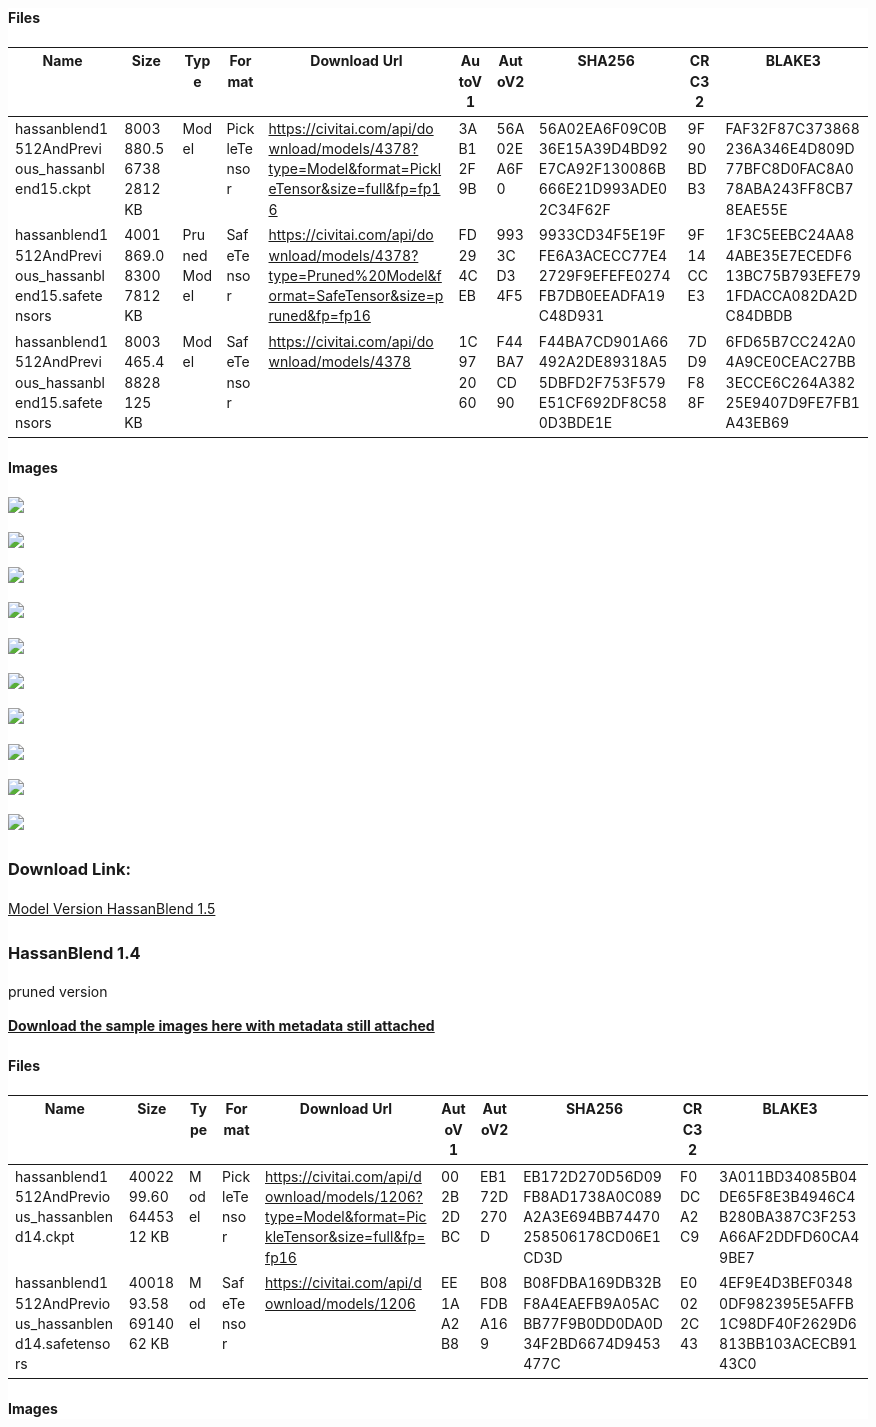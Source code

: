 #### Files

| Name | Size | Type | Format | Download Url | AutoV1 | AutoV2 | SHA256 | CRC32 | BLAKE3 |
| --- | --- | --- | --- | --- | --- | --- | --- | --- | --- |
| hassanblend1512AndPrevious_hassanblend15.ckpt | 8003880.567382812 KB | Model | PickleTensor | https://civitai.com/api/download/models/4378?type=Model&format=PickleTensor&size=full&fp=fp16 | 3AB12F9B | 56A02EA6F0 | 56A02EA6F09C0B36E15A39D4BD92E7CA92F130086B666E21D993ADE02C34F62F | 9F90BDB3 | FAF32F87C373868236A346E4D809D77BFC8D0FAC8A078ABA243FF8CB78EAE55E |
| hassanblend1512AndPrevious_hassanblend15.safetensors | 4001869.083007812 KB | Pruned Model | SafeTensor | https://civitai.com/api/download/models/4378?type=Pruned%20Model&format=SafeTensor&size=pruned&fp=fp16 | FD294CEB | 9933CD34F5 | 9933CD34F5E19FFE6A3ACECC77E42729F9EFEFE0274FB7DB0EEADFA19C48D931 | 9F14CCE3 | 1F3C5EEBC24AA84ABE35E7ECEDF613BC75B793EFE791FDACCA082DA2DC84DBDB |
| hassanblend1512AndPrevious_hassanblend15.safetensors | 8003465.48828125 KB | Model | SafeTensor | https://civitai.com/api/download/models/4378 | 1C972060 | F44BA7CD90 | F44BA7CD901A66492A2DE89318A55DBFD2F753F579E51CF692DF8C580D3BDE1E | 7DD9F88F | 6FD65B7CC242A04A9CE0CEAC27BB3ECCE6C264A38225E9407D9FE7FB1A43EB69 |

#### Images

<p><img src="https://image.civitai.com/xG1nkqKTMzGDvpLrqFT7WA/8f87de75-73d2-4586-61d2-2ec44ed5d600/width=450/29467.jpeg" /></p>

<p><img src="https://image.civitai.com/xG1nkqKTMzGDvpLrqFT7WA/98f104e4-8dc3-474a-5d49-9b86b2abcb00/width=450/29466.jpeg" /></p>

<p><img src="https://image.civitai.com/xG1nkqKTMzGDvpLrqFT7WA/505f4ed2-f67f-4377-7582-b8abf6f42a00/width=450/29465.jpeg" /></p>

<p><img src="https://image.civitai.com/xG1nkqKTMzGDvpLrqFT7WA/047b79e9-e450-4bd6-fc97-0978719e1700/width=450/29464.jpeg" /></p>

<p><img src="https://image.civitai.com/xG1nkqKTMzGDvpLrqFT7WA/7f67b242-fa9e-47e2-8ba1-e00da11fa000/width=450/29463.jpeg" /></p>

<p><img src="https://image.civitai.com/xG1nkqKTMzGDvpLrqFT7WA/abcebf55-8308-4814-c782-6a14787bae00/width=450/29462.jpeg" /></p>

<p><img src="https://image.civitai.com/xG1nkqKTMzGDvpLrqFT7WA/254f4016-5a14-433a-a84c-87924c6a8b00/width=450/29461.jpeg" /></p>

<p><img src="https://image.civitai.com/xG1nkqKTMzGDvpLrqFT7WA/341f4b02-fe97-42ba-d205-36209e2c7300/width=450/29460.jpeg" /></p>

<p><img src="https://image.civitai.com/xG1nkqKTMzGDvpLrqFT7WA/059d0430-71b6-4a2d-b1fb-2f52fda43800/width=450/29459.jpeg" /></p>

<p><img src="https://image.civitai.com/xG1nkqKTMzGDvpLrqFT7WA/0330a916-f526-470d-112b-b188a9daf000/width=450/29458.jpeg" /></p>

### Download Link:

[Model Version HassanBlend 1.5](https://civitai.com/api/download/models/4378)

### HassanBlend 1.4

<p>pruned version</p><p><a href="https://mega.nz/file/tDJDGDAY#oxqImbvU5DPj11zQCEUMWrE6wMxwlGLIbiFPGoQVmXA" rel="ugc" target="_blank"><strong>Download the sample images here with metadata still attached</strong></a></p>

#### Files

| Name | Size | Type | Format | Download Url | AutoV1 | AutoV2 | SHA256 | CRC32 | BLAKE3 |
| --- | --- | --- | --- | --- | --- | --- | --- | --- | --- |
| hassanblend1512AndPrevious_hassanblend14.ckpt | 4002299.606445312 KB | Model | PickleTensor | https://civitai.com/api/download/models/1206?type=Model&format=PickleTensor&size=full&fp=fp16 | 002B2DBC | EB172D270D | EB172D270D56D09FB8AD1738A0C089A2A3E694BB74470258506178CD06E1CD3D | F0DCA2C9 | 3A011BD34085B04DE65F8E3B4946C4B280BA387C3F253A66AF2DDFD60CA49BE7 |
| hassanblend1512AndPrevious_hassanblend14.safetensors | 4001893.586914062 KB | Model | SafeTensor | https://civitai.com/api/download/models/1206 | EE1AA2B8 | B08FDBA169 | B08FDBA169DB32BF8A4EAEFB9A05ACBB77F9B0DD0DA0D34F2BD6674D9453477C | E0022C43 | 4EF9E4D3BEF03480DF982395E5AFFB1C98DF40F2629D6813BB103ACECB9143C0 |

#### Images

